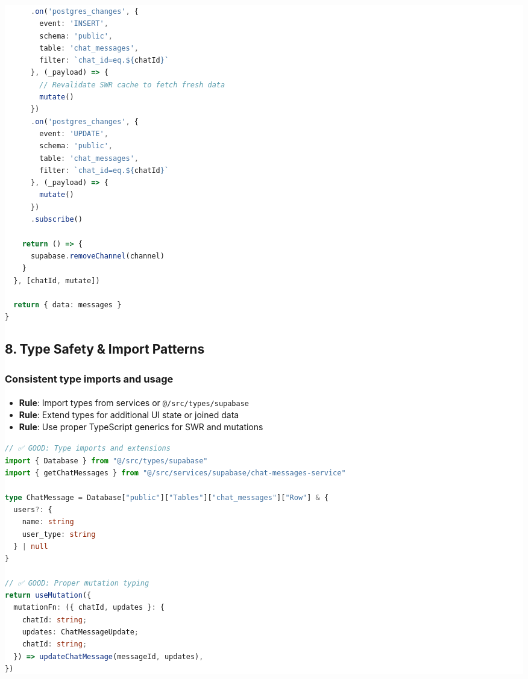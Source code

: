 ```typescript
      .on('postgres_changes', {
        event: 'INSERT',
        schema: 'public',
        table: 'chat_messages',
        filter: `chat_id=eq.${chatId}`
      }, (_payload) => {
        // Revalidate SWR cache to fetch fresh data
        mutate()
      })
      .on('postgres_changes', {
        event: 'UPDATE',
        schema: 'public',
        table: 'chat_messages',
        filter: `chat_id=eq.${chatId}`
      }, (_payload) => {
        mutate()
      })
      .subscribe()

    return () => {
      supabase.removeChannel(channel)
    }
  }, [chatId, mutate])

  return { data: messages }
}
```

## 8. Type Safety & Import Patterns

### **Consistent type imports and usage**
- **Rule**: Import types from services or `@/src/types/supabase`
- **Rule**: Extend types for additional UI state or joined data
- **Rule**: Use proper TypeScript generics for SWR and mutations

```typescript
// ✅ GOOD: Type imports and extensions
import { Database } from "@/src/types/supabase"
import { getChatMessages } from "@/src/services/supabase/chat-messages-service"

type ChatMessage = Database["public"]["Tables"]["chat_messages"]["Row"] & {
  users?: {
    name: string
    user_type: string
  } | null
}

// ✅ GOOD: Proper mutation typing
return useMutation({
  mutationFn: ({ chatId, updates }: { 
    chatId: string; 
    updates: ChatMessageUpdate;
    chatId: string;
  }) => updateChatMessage(messageId, updates),
})
```
